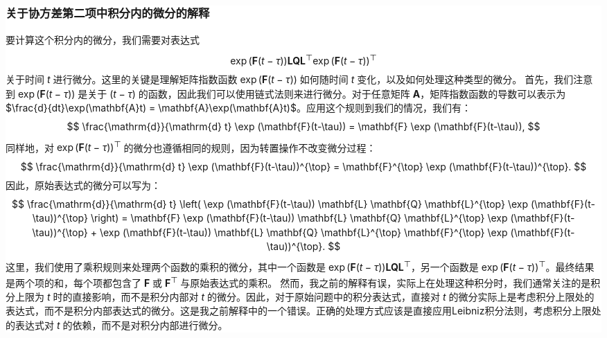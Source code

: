 ### 关于协方差第二项中积分内的微分的解释

要计算这个积分内的微分，我们需要对表达式
$$
\exp (\mathbf{F}(t-\tau)) \mathbf{L} \mathbf{Q} \mathbf{L}^{\top} \exp (\mathbf{F}(t-\tau))^{\top}
$$
关于时间 $t$ 进行微分。这里的关键是理解矩阵指数函数 $\exp(\mathbf{F}(t-\tau))$ 如何随时间 $t$ 变化，以及如何处理这种类型的微分。
首先，我们注意到 $\exp(\mathbf{F}(t-\tau))$ 是关于 $(t-\tau)$ 的函数，因此我们可以使用链式法则来进行微分。对于任意矩阵 $\mathbf{A}$，矩阵指数函数的导数可以表示为 $\frac{d}{dt}\exp(\mathbf{A}t) = \mathbf{A}\exp(\mathbf{A}t)$。应用这个规则到我们的情况，我们有：
$$
\frac{\mathrm{d}}{\mathrm{d} t} \exp (\mathbf{F}(t-\tau)) = \mathbf{F} \exp (\mathbf{F}(t-\tau)),
$$
同样地，对 $\exp (\mathbf{F}(t-\tau))^{\top}$ 的微分也遵循相同的规则，因为转置操作不改变微分过程：
$$
\frac{\mathrm{d}}{\mathrm{d} t} \exp (\mathbf{F}(t-\tau))^{\top} = \mathbf{F}^{\top} \exp (\mathbf{F}(t-\tau))^{\top}.
$$
因此，原始表达式的微分可以写为：
$$
\frac{\mathrm{d}}{\mathrm{d} t} \left( \exp (\mathbf{F}(t-\tau)) \mathbf{L} \mathbf{Q} \mathbf{L}^{\top} \exp (\mathbf{F}(t-\tau))^{\top} \right) = \mathbf{F} \exp (\mathbf{F}(t-\tau)) \mathbf{L} \mathbf{Q} \mathbf{L}^{\top} \exp (\mathbf{F}(t-\tau))^{\top} + \exp (\mathbf{F}(t-\tau)) \mathbf{L} \mathbf{Q} \mathbf{L}^{\top} \mathbf{F}^{\top} \exp (\mathbf{F}(t-\tau))^{\top}.
$$
这里，我们使用了乘积规则来处理两个函数的乘积的微分，其中一个函数是 $\exp (\mathbf{F}(t-\tau)) \mathbf{L} \mathbf{Q} \mathbf{L}^{\top}$，另一个函数是 $\exp (\mathbf{F}(t-\tau))^{\top}$。最终结果是两个项的和，每个项都包含了 $\mathbf{F}$ 或 $\mathbf{F}^{\top}$ 与原始表达式的乘积。
然而，我之前的解释有误，实际上在处理这种积分时，我们通常关注的是积分上限为 $t$ 时的直接影响，而不是积分内部对 $t$ 的微分。因此，对于原始问题中的积分表达式，直接对 $t$ 的微分实际上是考虑积分上限处的表达式，而不是积分内部表达式的微分。这是我之前解释中的一个错误。正确的处理方式应该是直接应用Leibniz积分法则，考虑积分上限处的表达式对 $t$ 的依赖，而不是对积分内部进行微分。